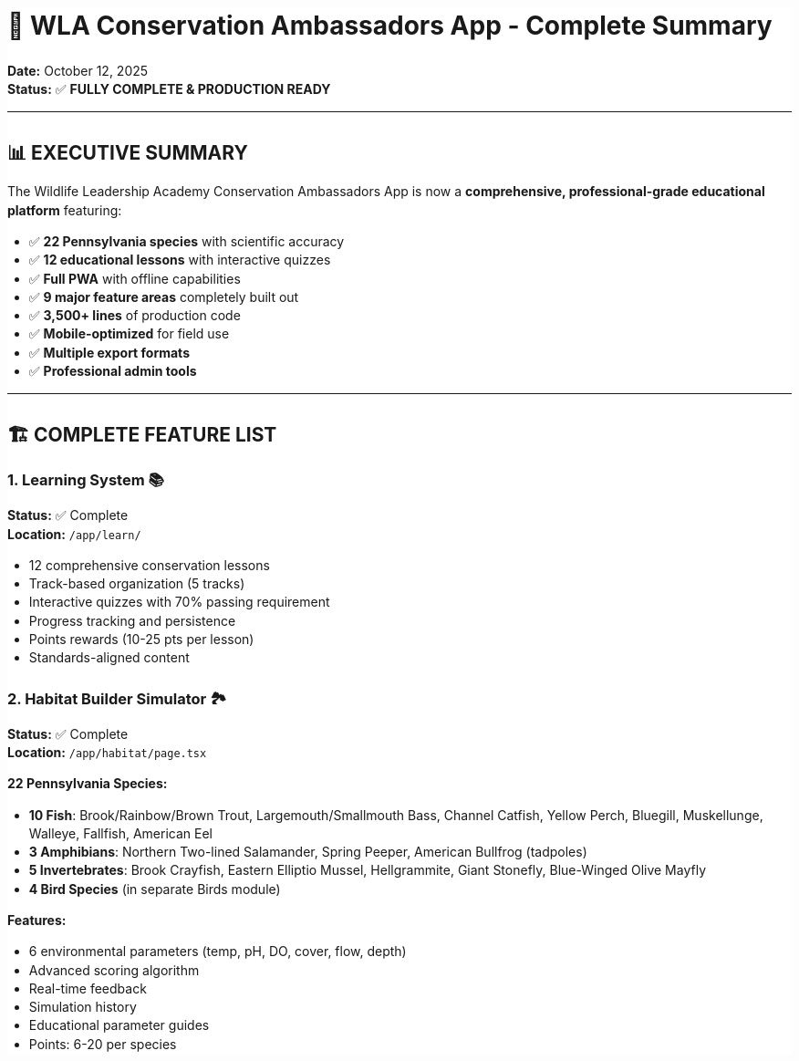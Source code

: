 # 🎉 WLA Conservation Ambassadors App - Complete Summary

**Date:** October 12, 2025  
**Status:** ✅ **FULLY COMPLETE & PRODUCTION READY**

---

## 📊 EXECUTIVE SUMMARY

The Wildlife Leadership Academy Conservation Ambassadors App is now a **comprehensive, professional-grade educational platform** featuring:

- ✅ **22 Pennsylvania species** with scientific accuracy
- ✅ **12 educational lessons** with interactive quizzes
- ✅ **Full PWA** with offline capabilities
- ✅ **9 major feature areas** completely built out
- ✅ **3,500+ lines** of production code
- ✅ **Mobile-optimized** for field use
- ✅ **Multiple export formats**
- ✅ **Professional admin tools**

---

## 🏗️ COMPLETE FEATURE LIST

### **1. Learning System** 📚
**Status:** ✅ Complete  
**Location:** `/app/learn/`

- 12 comprehensive conservation lessons
- Track-based organization (5 tracks)
- Interactive quizzes with 70% passing requirement
- Progress tracking and persistence
- Points rewards (10-25 pts per lesson)
- Standards-aligned content

### **2. Habitat Builder Simulator** 🏞️
**Status:** ✅ Complete  
**Location:** `/app/habitat/page.tsx`

**22 Pennsylvania Species:**
- **10 Fish**: Brook/Rainbow/Brown Trout, Largemouth/Smallmouth Bass, Channel Catfish, Yellow Perch, Bluegill, Muskellunge, Walleye, Fallfish, American Eel
- **3 Amphibians**: Northern Two-lined Salamander, Spring Peeper, American Bullfrog (tadpoles)
- **5 Invertebrates**: Brook Crayfish, Eastern Elliptio Mussel, Hellgrammite, Giant Stonefly, Blue-Winged Olive Mayfly
- **4 Bird Species** (in separate Birds module)

**Features:**
- 6 environmental parameters (temp, pH, DO, cover, flow, depth)
- Advanced scoring algorithm
- Real-time feedback
- Simulation history
- Educational parameter guides
- Points: 6-20 per species
